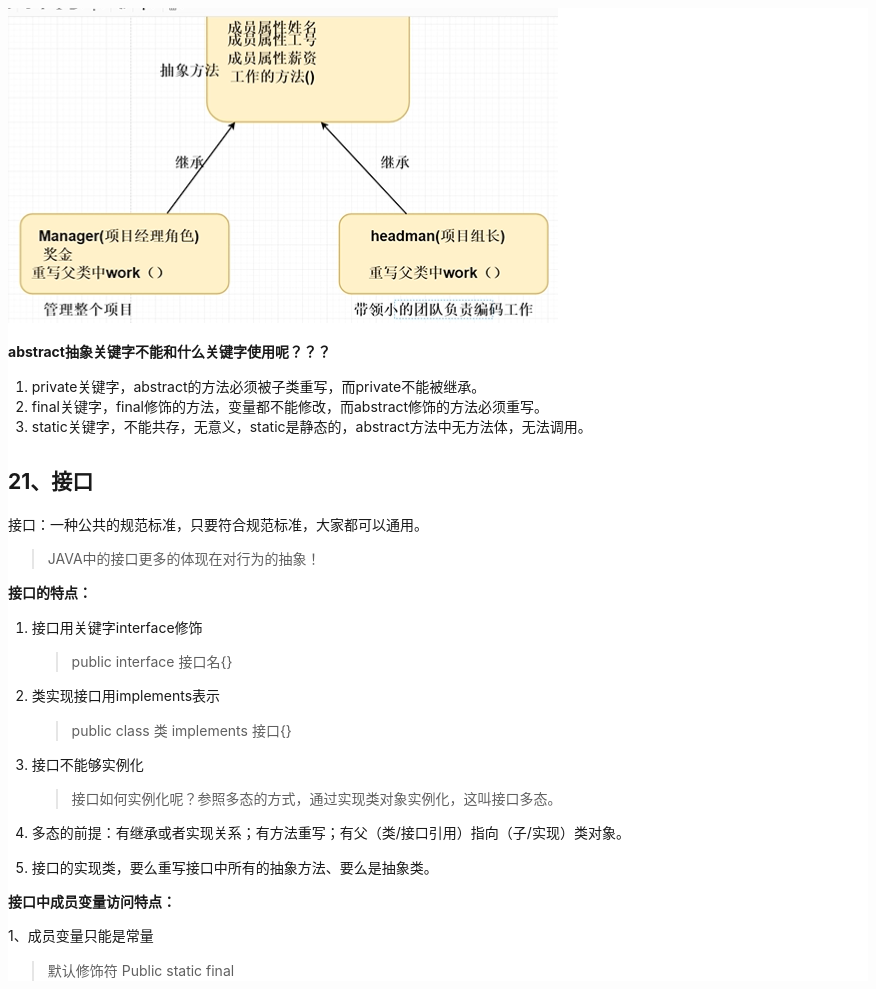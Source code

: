    ![image-20221117163841583](未命名.assets/image-20221117163841583.png)

   

   **abstract抽象关键字不能和什么关键字使用呢？？？**

   1. private关键字，abstract的方法必须被子类重写，而private不能被继承。
   2. final关键字，final修饰的方法，变量都不能修改，而abstract修饰的方法必须重写。
   3. static关键字，不能共存，无意义，static是静态的，abstract方法中无方法体，无法调用。

   

   ## 21、接口

接口：一种公共的规范标准，只要符合规范标准，大家都可以通用。

> JAVA中的接口更多的体现在对行为的抽象！

**接口的特点：**

1. 接口用关键字interface修饰

   > public interface 接口名{}

2. 类实现接口用implements表示

   > public class 类 implements 接口{}

3. 接口不能够实例化

   > 接口如何实例化呢？参照多态的方式，通过实现类对象实例化，这叫接口多态。

4. 多态的前提：有继承或者实现关系；有方法重写；有父（类/接口引用）指向（子/实现）类对象。

5. 接口的实现类，要么重写接口中所有的抽象方法、要么是抽象类。



**接口中成员变量访问特点：**

1、成员变量只能是常量

> 默认修饰符 Public static final
